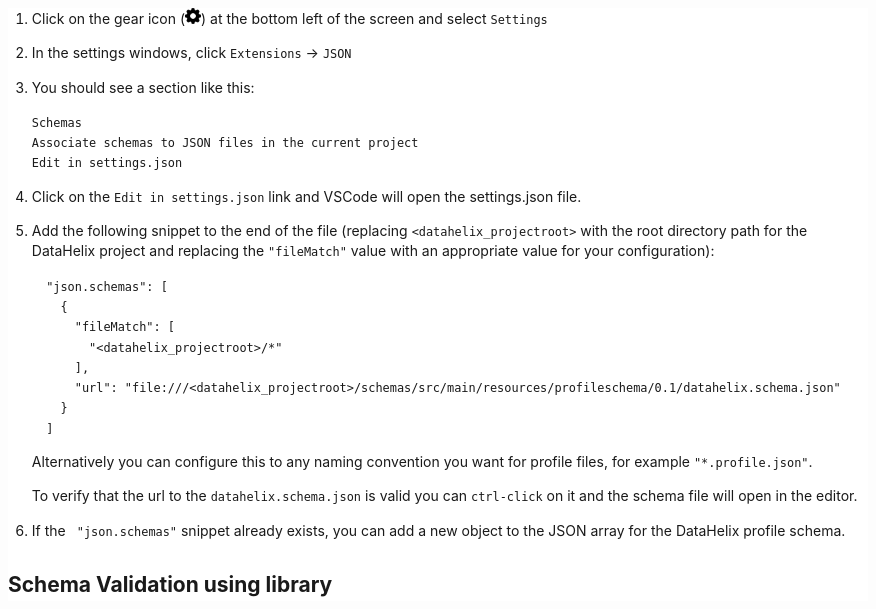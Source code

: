 1. Click on the gear icon (<img src="../wikiimages/settingsicon.png" width="16" height="16">) at the bottom left of the screen and select `Settings`
1. In the settings windows, click `Extensions` -> `JSON`
1. You should see a section like this:
    ```
    Schemas
    Associate schemas to JSON files in the current project
    Edit in settings.json
    ```
1. Click on the `Edit in settings.json` link and VSCode will open the settings.json file.
1. Add the following snippet to the end of the file (replacing `<datahelix_projectroot>` with the root directory path for the DataHelix project and replacing the `"fileMatch"` value with an appropriate value for your configuration):
    ```
      "json.schemas": [
        {
          "fileMatch": [
            "<datahelix_projectroot>/*"
          ],
          "url": "file:///<datahelix_projectroot>/schemas/src/main/resources/profileschema/0.1/datahelix.schema.json"
        }
      ]
    ```
    Alternatively you can configure this to any naming convention you want for profile files, for example `"*.profile.json"`.

    To verify that the url to the `datahelix.schema.json` is valid you can `ctrl-click` on it and the schema file will open in the editor.  
1. If the ` "json.schemas"` snippet already exists, you can add a new object to the JSON array for the DataHelix profile schema.


## Schema Validation using library
